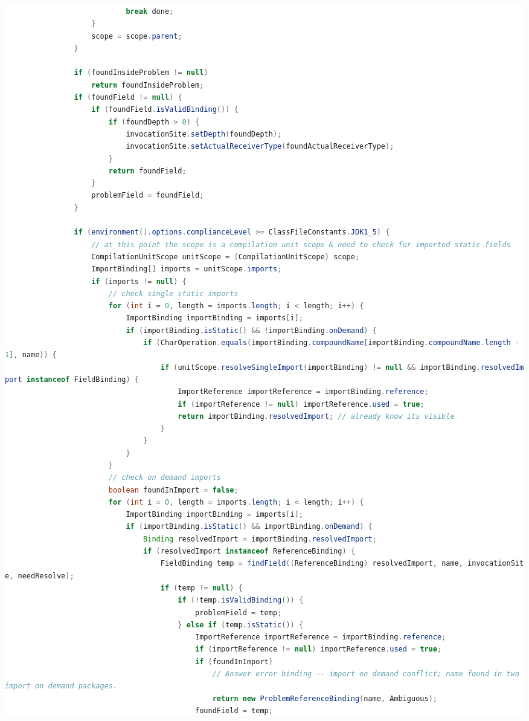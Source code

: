 ```java
							break done;
					}
					scope = scope.parent;
				}

				if (foundInsideProblem != null)
					return foundInsideProblem;
				if (foundField != null) {
					if (foundField.isValidBinding()) {
						if (foundDepth > 0) {
							invocationSite.setDepth(foundDepth);
							invocationSite.setActualReceiverType(foundActualReceiverType);
						}
						return foundField;
					}
					problemField = foundField;
				}

				if (environment().options.complianceLevel >= ClassFileConstants.JDK1_5) {
					// at this point the scope is a compilation unit scope & need to check for imported static fields
					CompilationUnitScope unitScope = (CompilationUnitScope) scope;
					ImportBinding[] imports = unitScope.imports;
					if (imports != null) {
						// check single static imports
						for (int i = 0, length = imports.length; i < length; i++) {
							ImportBinding importBinding = imports[i];
							if (importBinding.isStatic() && !importBinding.onDemand) {
								if (CharOperation.equals(importBinding.compoundName[importBinding.compoundName.length - 1], name)) {
									if (unitScope.resolveSingleImport(importBinding) != null && importBinding.resolvedImport instanceof FieldBinding) {
										ImportReference importReference = importBinding.reference;
										if (importReference != null) importReference.used = true;
										return importBinding.resolvedImport; // already know its visible
									}
								}
							}
						}
						// check on demand imports
						boolean foundInImport = false;
						for (int i = 0, length = imports.length; i < length; i++) {
							ImportBinding importBinding = imports[i];
							if (importBinding.isStatic() && importBinding.onDemand) {
								Binding resolvedImport = importBinding.resolvedImport;
								if (resolvedImport instanceof ReferenceBinding) {
									FieldBinding temp = findField((ReferenceBinding) resolvedImport, name, invocationSite, needResolve);
									if (temp != null) {
										if (!temp.isValidBinding()) {
											problemField = temp;
										} else if (temp.isStatic()) {
											ImportReference importReference = importBinding.reference;
											if (importReference != null) importReference.used = true;
											if (foundInImport)
												// Answer error binding -- import on demand conflict; name found in two import on demand packages.
												return new ProblemReferenceBinding(name, Ambiguous);
											foundField = temp;
```